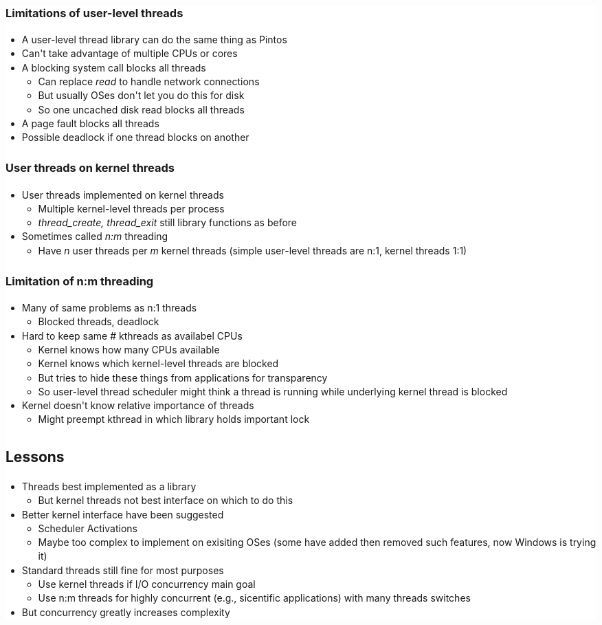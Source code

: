 ### Limitations of user-level threads
- A user-level thread library can do the same thing as Pintos
- Can't take advantage of multiple CPUs or cores
- A blocking system call blocks all threads
    - Can replace *read* to handle network connections
    - But usually OSes don't let you do this for disk
    - So one uncached disk read blocks all threads
- A page fault blocks all threads
- Possible deadlock if one thread blocks on another

### User threads on kernel threads
- User threads implemented on kernel threads
    - Multiple kernel-level threads per process
    - *thread_create, thread_exit* still library functions as before
- Sometimes called *n:m* threading
    - Have *n* user threads per *m* kernel threads (simple user-level threads are n:1, kernel threads 1:1)

### Limitation of n:m threading
- Many of same problems as n:1 threads
    - Blocked threads, deadlock
- Hard to keep same # kthreads as availabel CPUs
    - Kernel knows how many CPUs available
    - Kernel knows which kernel-level threads are blocked
    - But tries to hide these things from applications for transparency
    - So user-level thread scheduler might think a thread is running while underlying kernel thread is blocked
- Kernel doesn't know relative importance of threads
    - Might preempt kthread in which library holds important lock

## Lessons
- Threads best implemented as a library
    - But kernel threads not best interface on which to do this
- Better kernel interface have been suggested
    - Scheduler Activations
    - Maybe too complex to implement on exisiting OSes (some have added then removed such features, now Windows is trying it)
- Standard threads still fine for most purposes
    - Use kernel threads if I/O concurrency main goal
    - Use n:m threads for highly concurrent (e.g., sicentific applications) with many threads switches
- But concurrency greatly increases complexity